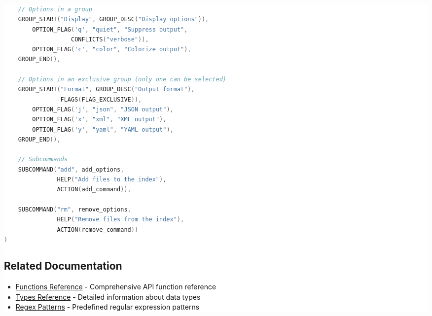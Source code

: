 ```c
    // Options in a group
    GROUP_START("Display", GROUP_DESC("Display options")),
        OPTION_FLAG('q', "quiet", "Suppress output", 
                   CONFLICTS("verbose")),
        OPTION_FLAG('c', "color", "Colorize output"),
    GROUP_END(),
    
    // Options in an exclusive group (only one can be selected)
    GROUP_START("Format", GROUP_DESC("Output format"), 
                FLAGS(FLAG_EXCLUSIVE)),
        OPTION_FLAG('j', "json", "JSON output"),
        OPTION_FLAG('x', "xml", "XML output"),
        OPTION_FLAG('y', "yaml", "YAML output"),
    GROUP_END(),
    
    // Subcommands
    SUBCOMMAND("add", add_options, 
               HELP("Add files to the index"), 
               ACTION(add_command)),
    
    SUBCOMMAND("rm", remove_options, 
               HELP("Remove files from the index"), 
               ACTION(remove_command))
)
```

## Related Documentation

- [Functions Reference](functions.md) - Comprehensive API function reference
- [Types Reference](types.md) - Detailed information about data types
- [Regex Patterns](regex_patterns.md) - Predefined regular expression patterns
